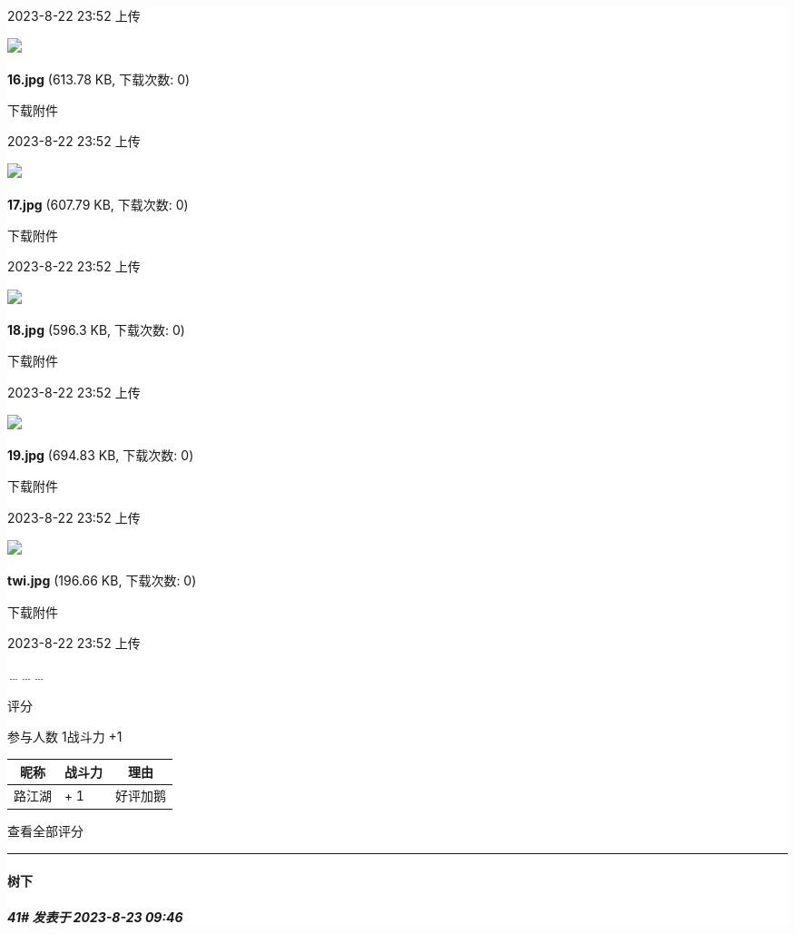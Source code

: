 2023-8-22 23:52 上传

<img src="https://img.stage1st.com/forum/202308/22/235235ug3b0bb6dg7gbb24.jpg" referrerpolicy="no-referrer">

<strong>16.jpg</strong> (613.78 KB, 下载次数: 0)

下载附件

2023-8-22 23:52 上传

<img src="https://img.stage1st.com/forum/202308/22/235236tl0pvhe02fzh1vrl.jpg" referrerpolicy="no-referrer">

<strong>17.jpg</strong> (607.79 KB, 下载次数: 0)

下载附件

2023-8-22 23:52 上传

<img src="https://img.stage1st.com/forum/202308/22/235237wf24f4cfh7lrafe7.jpg" referrerpolicy="no-referrer">

<strong>18.jpg</strong> (596.3 KB, 下载次数: 0)

下载附件

2023-8-22 23:52 上传

<img src="https://img.stage1st.com/forum/202308/22/235237wx2912k658191qkm.jpg" referrerpolicy="no-referrer">

<strong>19.jpg</strong> (694.83 KB, 下载次数: 0)

下载附件

2023-8-22 23:52 上传

<img src="https://img.stage1st.com/forum/202308/22/235238vqe3b84tubpp8g2p.jpg" referrerpolicy="no-referrer">

<strong>twi.jpg</strong> (196.66 KB, 下载次数: 0)

下载附件

2023-8-22 23:52 上传

﹍﹍﹍

评分

 参与人数 1战斗力 +1

|昵称|战斗力|理由|
|----|---|---|
| 路江湖| + 1|好评加鹅|

查看全部评分


*****

####  树下  
##### 41#       发表于 2023-8-23 09:46
